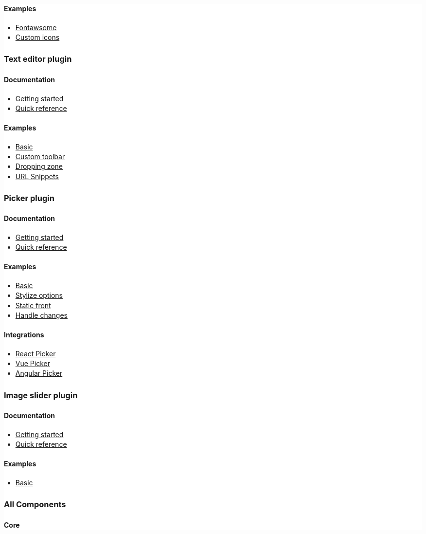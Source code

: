 #### Examples

*   [Fontawsome](https://jsuites.net/v4/toolbar/fontawsome)
*   [Custom icons](https://jsuites.net/v4/toolbar/custom-icons)

### Text editor plugin

#### Documentation

*   [Getting started](https://jsuites.net/v4/text-editor)
*   [Quick reference](https://jsuites.net/v4/text-editor/quick-reference)

#### Examples

*   [Basic](https://jsuites.net/v4/text-editor/basic)
*   [Custom toolbar](https://jsuites.net/v4/text-editor/custom-toolbar)
*   [Dropping zone](https://jsuites.net/v4/text-editor/dropping-zone)
*   [URL Snippets](https://jsuites.net/v4/text-editor/website-snippet)

### Picker plugin

#### Documentation

*   [Getting started](https://jsuites.net/v4/picker)
*   [Quick reference](https://jsuites.net/v4/picker/quick-reference)

#### Examples

*   [Basic](https://jsuites.net/v4/picker/basic)
*   [Stylize options](https://jsuites.net/v4/picker/stylize-options)
*   [Static front](https://jsuites.net/v4/picker/static-front)
*   [Handle changes](https://jsuites.net/v4/picker/handle-changes)

#### Integrations

*   [React Picker](https://jsuites.net/v4/picker/picker-with-react)
*   [Vue Picker](https://jsuites.net/v4/picker/picker-with-vue)
*   [Angular Picker](https://jsuites.net/v4/picker/picker-with-angular)

### Image slider plugin

#### Documentation

*   [Getting started](https://jsuites.net/v4/image-slider)
*   [Quick reference](https://jsuites.net/v4/image-slider/quick-reference)

#### Examples

*   [Basic](https://jsuites.net/v4/image-slider/basic)

### All Components

#### Core
